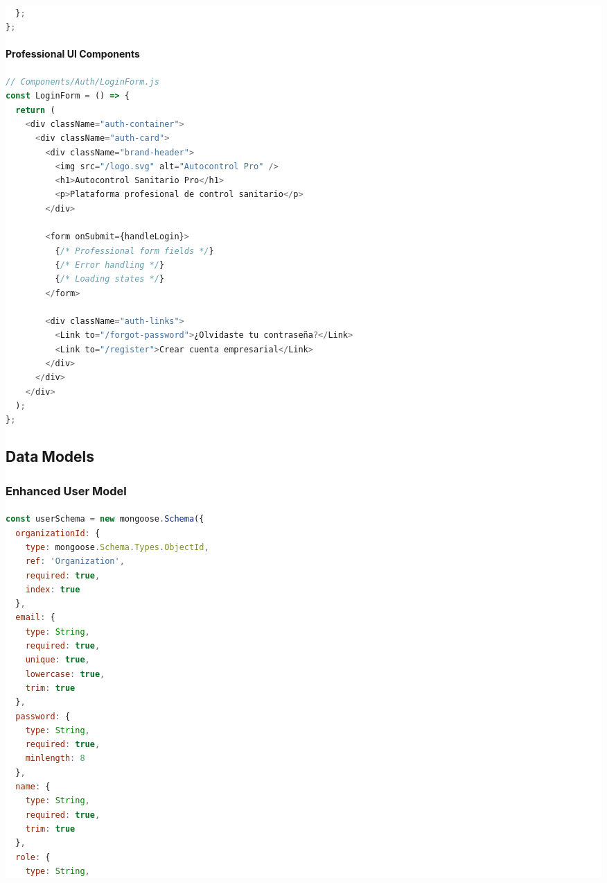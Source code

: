 ```javascript
  };
};
```

#### Professional UI Components
```javascript
// Components/Auth/LoginForm.js
const LoginForm = () => {
  return (
    <div className="auth-container">
      <div className="auth-card">
        <div className="brand-header">
          <img src="/logo.svg" alt="Autocontrol Pro" />
          <h1>Autocontrol Sanitario Pro</h1>
          <p>Plataforma profesional de control sanitario</p>
        </div>
        
        <form onSubmit={handleLogin}>
          {/* Professional form fields */}
          {/* Error handling */}
          {/* Loading states */}
        </form>
        
        <div className="auth-links">
          <Link to="/forgot-password">¿Olvidaste tu contraseña?</Link>
          <Link to="/register">Crear cuenta empresarial</Link>
        </div>
      </div>
    </div>
  );
};
```

## Data Models

### Enhanced User Model
```javascript
const userSchema = new mongoose.Schema({
  organizationId: { 
    type: mongoose.Schema.Types.ObjectId, 
    ref: 'Organization', 
    required: true,
    index: true 
  },
  email: { 
    type: String, 
    required: true, 
    unique: true,
    lowercase: true,
    trim: true 
  },
  password: { 
    type: String, 
    required: true,
    minlength: 8 
  },
  name: { 
    type: String, 
    required: true,
    trim: true 
  },
  role: { 
    type: String, 
```
